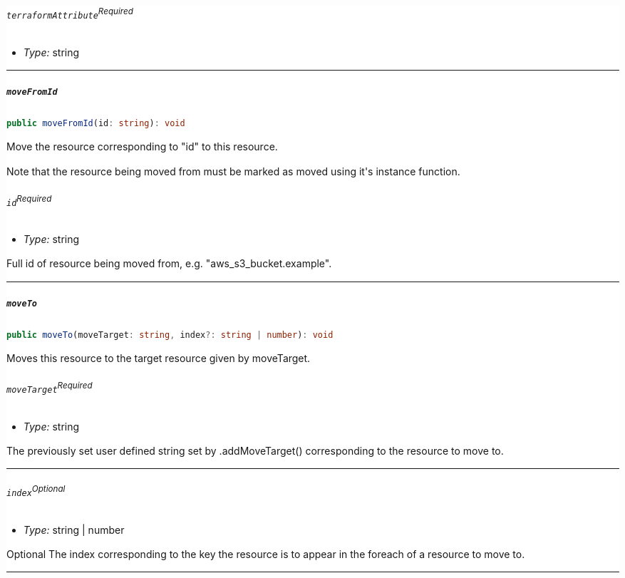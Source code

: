 ###### `terraformAttribute`<sup>Required</sup> <a name="terraformAttribute" id="@cdktf/provider-digitalocean.spacesKey.SpacesKey.interpolationForAttribute.parameter.terraformAttribute"></a>

- *Type:* string

---

##### `moveFromId` <a name="moveFromId" id="@cdktf/provider-digitalocean.spacesKey.SpacesKey.moveFromId"></a>

```typescript
public moveFromId(id: string): void
```

Move the resource corresponding to "id" to this resource.

Note that the resource being moved from must be marked as moved using it's instance function.

###### `id`<sup>Required</sup> <a name="id" id="@cdktf/provider-digitalocean.spacesKey.SpacesKey.moveFromId.parameter.id"></a>

- *Type:* string

Full id of resource being moved from, e.g. "aws_s3_bucket.example".

---

##### `moveTo` <a name="moveTo" id="@cdktf/provider-digitalocean.spacesKey.SpacesKey.moveTo"></a>

```typescript
public moveTo(moveTarget: string, index?: string | number): void
```

Moves this resource to the target resource given by moveTarget.

###### `moveTarget`<sup>Required</sup> <a name="moveTarget" id="@cdktf/provider-digitalocean.spacesKey.SpacesKey.moveTo.parameter.moveTarget"></a>

- *Type:* string

The previously set user defined string set by .addMoveTarget() corresponding to the resource to move to.

---

###### `index`<sup>Optional</sup> <a name="index" id="@cdktf/provider-digitalocean.spacesKey.SpacesKey.moveTo.parameter.index"></a>

- *Type:* string | number

Optional The index corresponding to the key the resource is to appear in the foreach of a resource to move to.

---